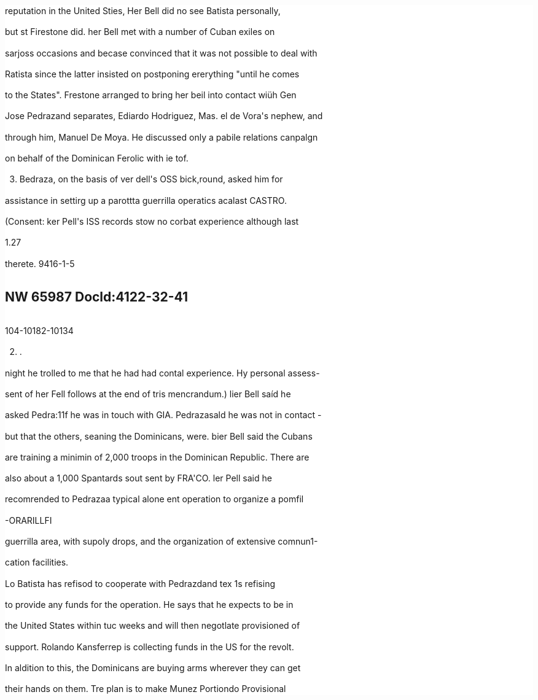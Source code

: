 reputation in the United Sties, Her Bell did no see Batista personally,

but st Firestone did. her Bell met with a number of Cuban exiles on

sarjoss occasions and becase convinced that it was not possible to deal with

Ratista since the latter insisted on postponing ererything "until he comes

to the States". Frestone arranged to bring her beil into contact wiüh Gen

Jose Pedrazand separates, Ediardo Hodriguez, Mas. el de Vora's nephew, and

through him, Manuel De Moya. He discussed only a pabile relations canpalgn

on behalf of the Dominican Ferolic with ie tof.

3. Bedraza, on the basis of ver dell's OSS bick,round, asked him for

assistance in settirg up a parottta guerrilla operatics acalast CASTRO.

(Consent: ker Pell's ISS records stow no corbat experience although last

1.27

therete. 9416-1-5

NW 65987 Docld:4122-32-41
---

##
104-10182-10134

2. .

night he trolled to me that he had had contal experience. Hy personal assess-

sent of her Fell follows at the end of tris mencrandum.) lier Bell saíd he

asked Pedra:11f he was in touch with GIA. Pedrazasald he was not in contact -

but that the others, seaning the Dominicans, were. bier Bell said the Cubans

are training a minimin of 2,000 troops in the Dominican Republic. There are

also about a 1,000 Spantards sout sent by FRA'CO. ler Pell said he

recomrended to Pedrazaa typical alone ent operation to organize a pomfil

-ORARILLFI

guerrilla area, with supoly drops, and the organization of extensive comnun1-

cation facilities.

Lo Batista has refisod to cooperate with Pedrazdand tex 1s refising

to provide any funds for the operation. He says that he expects to be in

the United States within tuc weeks and will then negotlate provisioned of

support. Rolando Kansferrep is collecting funds in the US for the revolt.

In aldition to this, the Dominicans are buying arms wherever they can get

their hands on them. Tre plan is to make Munez Portiondo Provisional
